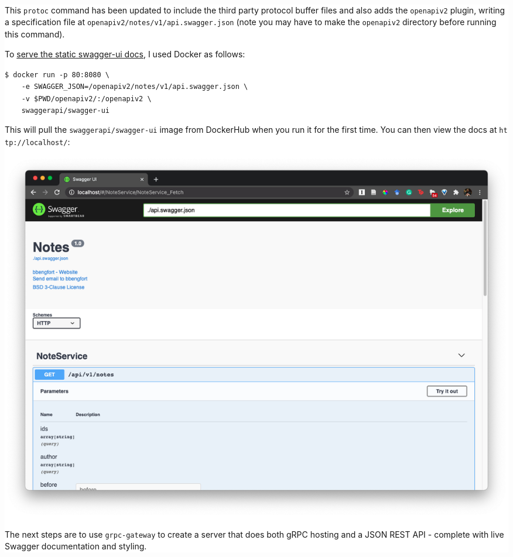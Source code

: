 This `protoc` command has been updated to include the third party protocol buffer files and also adds the `openapiv2` plugin, writing a specification file at `openapiv2/notes/v1/api.swagger.json` (note you may have to make the `openapiv2` directory before running this command).

To [serve the static swagger-ui docs](https://swagger.io/docs/open-source-tools/swagger-ui/usage/installation/), I used Docker as follows:

```
$ docker run -p 80:8080 \
    -e SWAGGER_JSON=/openapiv2/notes/v1/api.swagger.json \
    -v $PWD/openapiv2/:/openapiv2 \
    swaggerapi/swagger-ui
```

This will pull the `swaggerapi/swagger-ui` image from DockerHub when you run it for the first time. You can then view the docs at `http://localhost/`:

![Swagger UI](images/blog/2021-01-21-swagger-notes.png)

The next steps are to use `grpc-gateway` to create a server that does both gRPC hosting and a JSON REST API - complete with live Swagger documentation and styling.